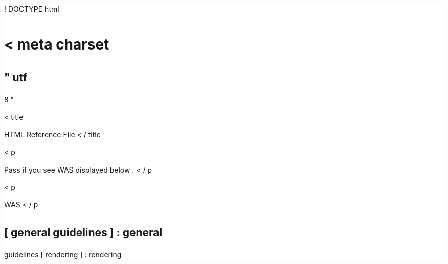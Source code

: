 !
DOCTYPE
html
>
<
meta
charset
=
"
utf
-
8
"
>
<
title
>
HTML
Reference
File
<
/
title
>
<
p
>
Pass
if
you
see
WAS
displayed
below
.
<
/
p
>
<
p
>
WAS
<
/
p
>
[
general
guidelines
]
:
general
-
guidelines
[
rendering
]
:
rendering
